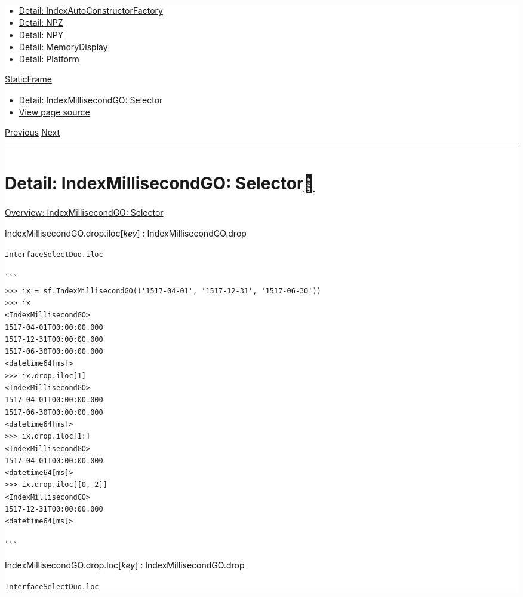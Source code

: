 * [Detail: IndexAutoConstructorFactory](index_auto_constructor_factory.html)
* [Detail: NPZ](npz.html)
* [Detail: NPY](npy.html)
* [Detail: MemoryDisplay](memory_display.html)
* [Detail: Platform](platform.html)

[StaticFrame](../index.html)

* Detail: IndexMillisecondGO: Selector
* [View page source](../_sources/api_detail/index_millisecond_go-selector.rst.txt)

[Previous](index_millisecond_go-display.html "Detail: IndexMillisecondGO: Display")
[Next](index_millisecond_go-iterator.html "Detail: IndexMillisecondGO: Iterator")

---

# Detail: IndexMillisecondGO: Selector[](#detail-indexmillisecondgo-selector "Link to this heading")

[Overview: IndexMillisecondGO: Selector](../api_overview/index_millisecond_go-selector.html#api-overview-indexmillisecondgo-selector)

IndexMillisecondGO.drop.iloc[*key*]
:   IndexMillisecondGO.drop

    InterfaceSelectDuo.iloc

    ```
    >>> ix = sf.IndexMillisecondGO(('1517-04-01', '1517-12-31', '1517-06-30'))
    >>> ix
    <IndexMillisecondGO>
    1517-04-01T00:00:00.000
    1517-12-31T00:00:00.000
    1517-06-30T00:00:00.000
    <datetime64[ms]>
    >>> ix.drop.iloc[1]
    <IndexMillisecondGO>
    1517-04-01T00:00:00.000
    1517-06-30T00:00:00.000
    <datetime64[ms]>
    >>> ix.drop.iloc[1:]
    <IndexMillisecondGO>
    1517-04-01T00:00:00.000
    <datetime64[ms]>
    >>> ix.drop.iloc[[0, 2]]
    <IndexMillisecondGO>
    1517-12-31T00:00:00.000
    <datetime64[ms]>

    ```

IndexMillisecondGO.drop.loc[*key*]
:   IndexMillisecondGO.drop

    InterfaceSelectDuo.loc
